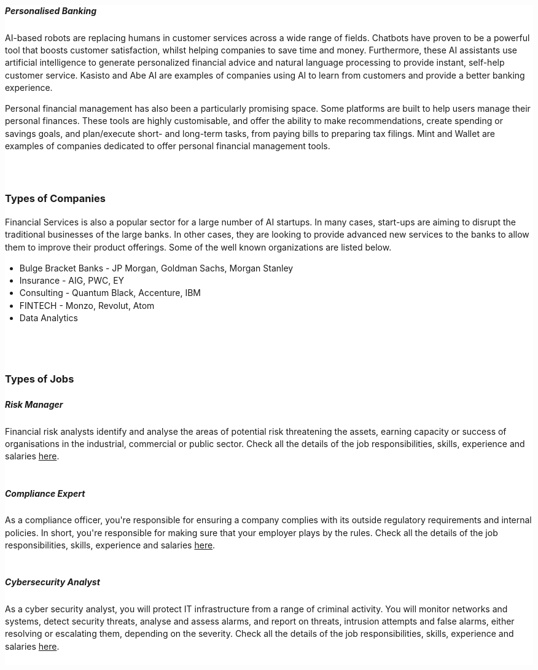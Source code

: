 ##### Personalised Banking  
AI-based robots are replacing humans in customer services across a wide range of fields. Chatbots have proven to be a powerful tool that boosts customer satisfaction, whilst helping companies to save time and money. Furthermore, these AI assistants use artificial intelligence to generate personalized financial advice and natural language processing to provide instant, self-help customer service. Kasisto and Abe AI are examples of companies using AI to learn from customers and provide a better banking experience.   

Personal financial management has also been a particularly promising space. Some platforms are built to help users manage their personal finances. These tools are highly customisable, and offer the ability to make recommendations, create spending or savings goals, and plan/execute short- and long-term tasks, from paying bills to preparing tax filings. Mint and Wallet are examples of companies dedicated to offer personal financial management tools.  
<br>
<br>

### Types of Companies  

Financial Services is also a popular sector for a large number of AI startups. In many cases, start-ups are aiming to disrupt the traditional businesses of the large banks. In other cases, they are looking to provide advanced new services to the banks to allow them to improve their product offerings. Some of the well known organizations are listed below.  

- Bulge Bracket Banks - JP Morgan, Goldman Sachs, Morgan Stanley   
- Insurance - AIG, PWC, EY  
- Consulting - Quantum Black, Accenture, IBM  
- FINTECH - Monzo, Revolut, Atom  
- Data Analytics   
<br>
<br>

### Types of Jobs  

##### Risk Manager  
Financial risk analysts identify and analyse the areas of potential risk threatening the assets, earning capacity or success of organisations in the industrial, commercial or public sector.  Check all the details of the job responsibilities, skills, experience and salaries [here](https://www.prospects.ac.uk/job-profiles/financial-risk-analyst).   
<br>

##### Compliance Expert  
As a compliance officer, you're responsible for ensuring a company complies with its outside regulatory requirements and internal policies. In short, you're responsible for making sure that your employer plays by the rules. Check all the details of the job responsibilities, skills, experience and salaries [here](https://www.prospects.ac.uk/job-profiles/compliance-officer).  
<br>

##### Cybersecurity Analyst  
As a cyber security analyst, you will protect IT infrastructure from a range of criminal activity. You will monitor networks and systems, detect security threats, analyse and assess alarms, and report on threats, intrusion attempts and false alarms, either resolving or escalating them, depending on the severity. Check all the details of the job responsibilities, skills, experience and salaries [here](https://www.prospects.ac.uk/job-profiles/cyber-security-analyst).   
<br>
